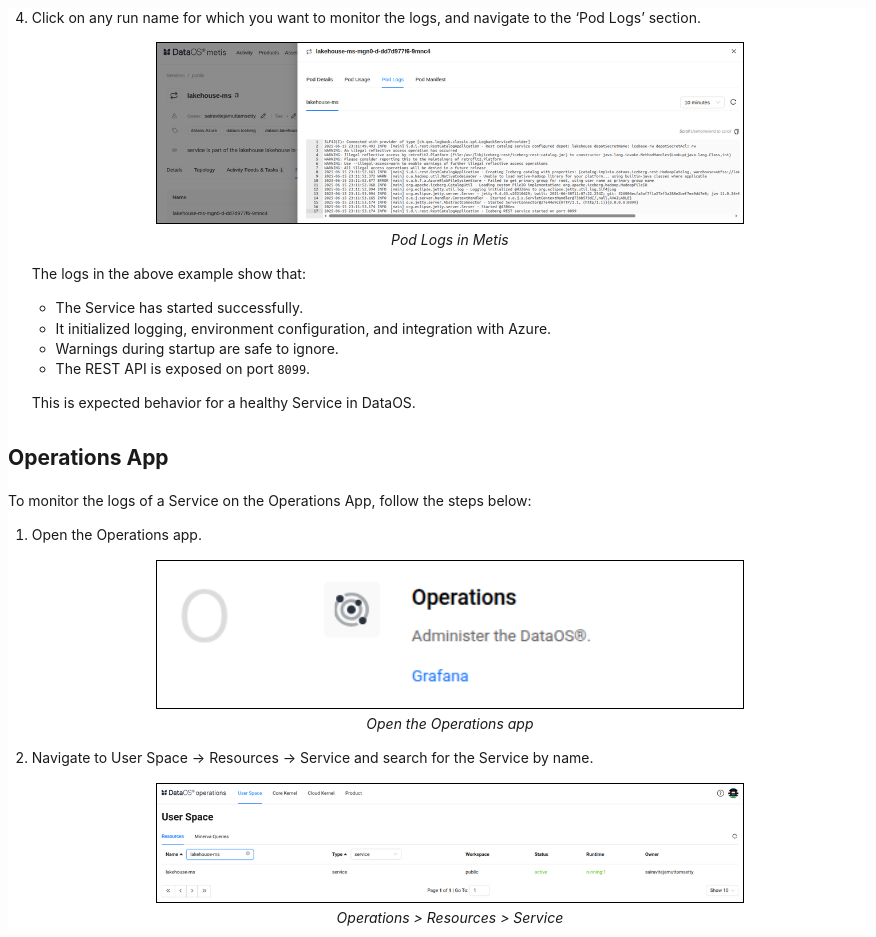 4. Click on any run name for which you want to monitor the logs, and navigate to the ‘Pod Logs’ section.
    
    <div style="text-align: center;">
    <img src="/products/data_product/observability/logs/service/image%20(43).png" style="border:1px solid black; width: 70%; height: auto">
    <figcaption><i>Pod Logs in Metis</i></figcaption>
    </div>
    
    The logs in the above example show that:
    
    - The Service has started successfully.
    - It initialized logging, environment configuration, and integration with Azure.
    - Warnings during startup are safe to ignore.
    - The REST API is exposed on port `8099`.
    
    This is expected behavior for a healthy Service in DataOS.
    

## Operations App

To monitor the logs of a Service on the Operations App, follow the steps below:

1. Open the Operations app.
    
    <div style="text-align: center;">
    <img src="/products/data_product/observability/logs/service/image%20(44).png" style="border:1px solid black; width: 70%; height: auto">
    <figcaption><i>Open the Operations app</i></figcaption>
    </div>
    
2. Navigate to User Space → Resources → Service and search for the Service by name.
    
    <div style="text-align: center;">
    <img src="/products/data_product/observability/logs/service/image%20(45).png" style="border:1px solid black; width: 70%; height: auto">
    <figcaption><i>Operations > Resources > Service</i></figcaption>
    </div>
    